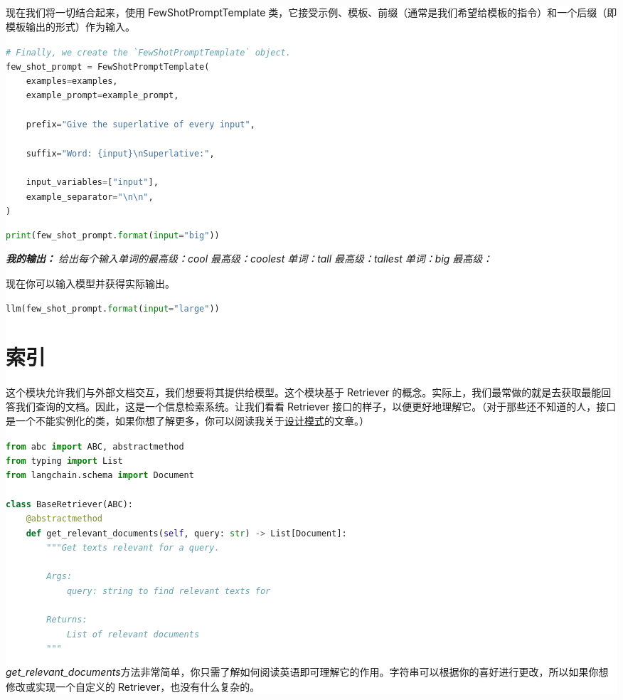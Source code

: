 现在我们将一切结合起来，使用 FewShotPromptTemplate 类，它接受示例、模板、前缀（通常是我们希望给模板的指令）和一个后缀（即模板输出的形式）作为输入。

```py
# Finally, we create the `FewShotPromptTemplate` object.
few_shot_prompt = FewShotPromptTemplate(
    examples=examples,
    example_prompt=example_prompt,

    prefix="Give the superlative of every input",

    suffix="Word: {input}\nSuperlative:",

    input_variables=["input"],
    example_separator="\n\n",
)
```

```py
print(few_shot_prompt.format(input="big"))
```

***我的输出：*** *给出每个输入单词的最高级：cool 最高级：coolest 单词：tall 最高级：tallest 单词：big 最高级：*

现在你可以输入模型并获得实际输出。

```py
llm(few_shot_prompt.format(input="large"))
```

# 索引

这个模块允许我们与外部文档交互，我们想要将其提供给模型。这个模块基于 Retriever 的概念。实际上，我们最常做的就是去获取最能回答我们查询的文档。因此，这是一个信息检索系统。让我们看看 Retriever 接口的样子，以便更好地理解它。（对于那些还不知道的人，接口是一个不能实例化的类，如果你想了解更多，你可以阅读我关于[设计模式](https://medium.com/towards-data-science/design-patterns-with-python-for-machine-learning-engineers-observer-23cde7ecb2ed)的文章。）

```py
from abc import ABC, abstractmethod
from typing import List
from langchain.schema import Document

class BaseRetriever(ABC):
    @abstractmethod
    def get_relevant_documents(self, query: str) -> List[Document]:
        """Get texts relevant for a query.

        Args:
            query: string to find relevant texts for

        Returns:
            List of relevant documents
        """
```

*get_relevant_documents*方法非常简单，你只需了解如何阅读英语即可理解它的作用。字符串可以根据你的喜好进行更改，所以如果你想修改或实现一个自定义的 Retriever，也没有什么复杂的。
